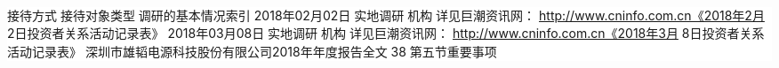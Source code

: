 接待方式
接待对象类型
调研的基本情况索引
2018年02月02日
实地调研
机构
详见巨潮资讯网：
http://www.cninfo.com.cn《2018年2月
2日投资者关系活动记录表》
2018年03月08日
实地调研
机构
详见巨潮资讯网：
http://www.cninfo.com.cn《2018年3月
8日投资者关系活动记录表》
深圳市雄韬电源科技股份有限公司2018年年度报告全文
38
第五节重要事项